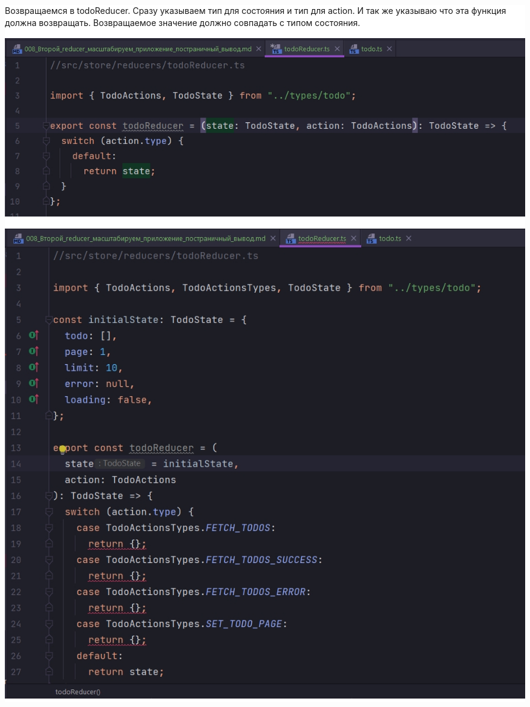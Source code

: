 Возвращаемся в todoReducer. Сразу указываем тип для состояния и тип для action. И так же указываю что эта функция должна возвращать. Возвращаемое значение должно совпадать с типом состояния.

![](img/004.jpg)

![](img/005.jpg)
